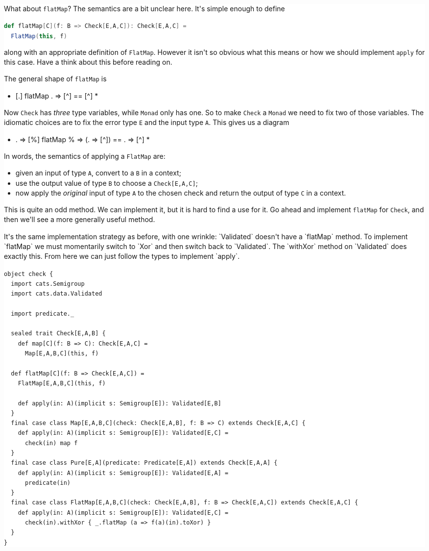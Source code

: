 What about `flatMap`? The semantics are a bit unclear here. It's simple enough to define

```scala
def flatMap[C](f: B => Check[E,A,C]): Check[E,A,C] =
  FlatMap(this, f)
```

along with an appropriate definition of `FlatMap`. However it isn't so obvious what this means or how we should implement `apply` for this case. Have a think about this before reading on.

The general shape of `flatMap` is

* [.] flatMap . => [^] == [^] *

Now `Check` has *three* type variables, while `Monad` only has one. So to make `Check` a `Monad` we need to fix two of those variables. The idiomatic choices are to fix the error type `E` and the input type `A`. This gives us a diagram

* . => [%] flatMap % => (. => [^]) == . => [^] *

In words, the semantics of applying a `FlatMap` are:

- given an input of type `A`, convert to a `B` in a context;
- use the output value of type `B` to choose a `Check[E,A,C]`;
- now apply the *original* input of type `A` to the chosen check and return the output of type `C` in a context.

This is quite an odd method. We can implement it, but it is hard to find a use for it. Go ahead and implement `flatMap` for `Check`, and then we'll see a more generally useful method.

<div class="solution">
It's the same implementation strategy as before, with one wrinkle: `Validated` doesn't have a `flatMap` method. To implement `flatMap` we must momentarily switch to `Xor` and then switch back to `Validated`. The `withXor` method on `Validated` does exactly this. From here we can just follow the types to implement `apply`.

```tut:book
object check {
  import cats.Semigroup
  import cats.data.Validated

  import predicate._

  sealed trait Check[E,A,B] {
    def map[C](f: B => C): Check[E,A,C] =
      Map[E,A,B,C](this, f)

  def flatMap[C](f: B => Check[E,A,C]) =
    FlatMap[E,A,B,C](this, f)

    def apply(in: A)(implicit s: Semigroup[E]): Validated[E,B]
  }
  final case class Map[E,A,B,C](check: Check[E,A,B], f: B => C) extends Check[E,A,C] {
    def apply(in: A)(implicit s: Semigroup[E]): Validated[E,C] =
      check(in) map f
  }
  final case class Pure[E,A](predicate: Predicate[E,A]) extends Check[E,A,A] {
    def apply(in: A)(implicit s: Semigroup[E]): Validated[E,A] =
      predicate(in)
  }
  final case class FlatMap[E,A,B,C](check: Check[E,A,B], f: B => Check[E,A,C]) extends Check[E,A,C] {
    def apply(in: A)(implicit s: Semigroup[E]): Validated[E,C] =
      check(in).withXor { _.flatMap (a => f(a)(in).toXor) }
  }
}
```
</div>
